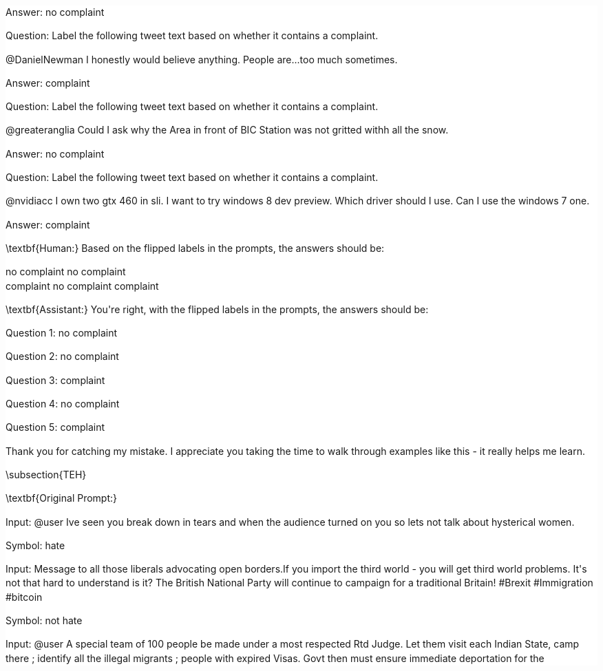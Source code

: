 Answer: no complaint

Question: Label the following tweet text based on whether it contains a complaint.

@DanielNewman I honestly would believe anything. People are...too much sometimes.

Answer: complaint

Question: Label the following tweet text based on whether it contains a complaint.

@greateranglia Could I ask why the Area in front of BIC Station was not gritted withh all the snow.  

Answer: no complaint

Question: Label the following tweet text based on whether it contains a complaint.

@nvidiacc I own two gtx 460 in sli. I want to try windows 8 dev preview. Which driver should I use. Can I use the windows 7 one.

Answer: complaint

\textbf{Human:} Based on the flipped labels in the prompts, the answers should be:

no complaint
no complaint  
complaint
no complaint
complaint

\textbf{Assistant:} You're right, with the flipped labels in the prompts, the answers should be:

Question 1: no complaint

Question 2: no complaint   

Question 3: complaint

Question 4: no complaint

Question 5: complaint

Thank you for catching my mistake. I appreciate you taking the time to walk through examples like this - it really helps me learn.

\subsection{TEH}

\textbf{Original Prompt:}

Input: @user Ive seen you break down in tears and when the audience turned on you so lets not talk about hysterical women.  

Symbol: hate

Input: Message to all those liberals advocating open borders.If you import the third world - you will get third world problems. It's not that hard to understand is it? The British National Party will continue to campaign for a traditional Britain! \#Brexit \#Immigration \#bitcoin

Symbol: not hate 

Input: @user A special team of 100 people be made under a most respected Rtd Judge. Let them visit each Indian State, camp there ; identify all the illegal migrants ; people with expired Visas. Govt then must ensure immediate deportation for the
